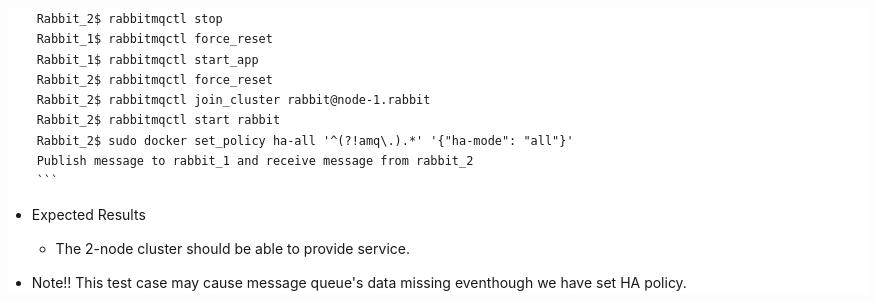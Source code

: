         Rabbit_2$ rabbitmqctl stop
        Rabbit_1$ rabbitmqctl force_reset
        Rabbit_1$ rabbitmqctl start_app
        Rabbit_2$ rabbitmqctl force_reset
        Rabbit_2$ rabbitmqctl join_cluster rabbit@node-1.rabbit
        Rabbit_2$ rabbitmqctl start rabbit
        Rabbit_2$ sudo docker set_policy ha-all '^(?!amq\.).*' '{"ha-mode": "all"}'
        Publish message to rabbit_1 and receive message from rabbit_2
        ```

* Expected Results
    * The 2-node cluster should be able to provide service.

* Note!! This test case may cause message queue's data missing eventhough we have set HA policy.




